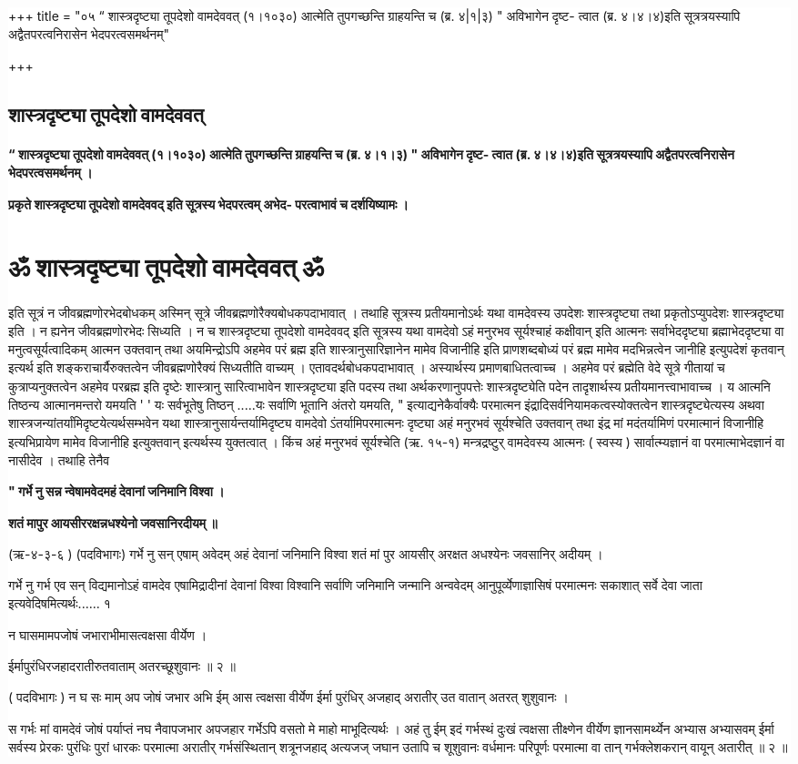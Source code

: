 +++
title = "०५ “ शास्त्रदृष्ट्या तूपदेशो वामदेववत् (१।१०३०) आत्मेति तुपगच्छन्ति ग्राहयन्ति च (ब्र. ४|१|३) \" अविभागेन दृष्ट- त्वात (ब्र. ४।४।४)इति सूत्रत्रयस्यापि अद्वैतपरत्वनिरासेन भेदपरत्वसमर्थनम्"

+++


## शास्त्रदृष्ट्या तूपदेशो वामदेववत्

**“ शास्त्रदृष्ट्या तूपदेशो वामदेववत् (१।१०३०) आत्मेति तुपगच्छन्ति ग्राहयन्ति च (ब्र. ४।१।३) " अविभागेन दृष्ट- त्वात (ब्र. ४।४।४)इति सूत्रत्रयस्यापि अद्वैतपरत्वनिरासेन भेदपरत्वसमर्थनम् ।**

**प्रकृते शास्त्रदृष्ट्या तूपदेशो वामदेववद् इति सूत्रस्य भेदपरत्वम् अभेद- परत्वाभावं च दर्शयिष्यामः ।**

# ॐ शास्त्रदृष्ट्या तूपदेशो वामदेववत् ॐ

इति सूत्रं न जीवब्रह्मणोरभेदबोधकम् अस्मिन् सूत्रे जीवब्रह्मणोरैक्यबोधकपदाभावात् । तथाहि सूत्रस्य प्रतीयमानोऽर्थः यथा वामदेवस्य उपदेशः शास्त्रदृष्ट्या तथा प्रकृतोऽप्युपदेशः शास्त्रदृष्ट्या इति । न ह्यनेन जीवब्रह्मणोरभेदः सिध्यति । न च शास्त्रदृष्ट्या तूपदेशो वामदेववद् इति सूत्रस्य यथा वामदेवो ऽहं मनुरभव सूर्यश्चाहं कक्षीवान् इति आत्मनः सर्वाभेददृष्ट्या ब्रह्माभेददृष्ट्या वा मनुत्वसूर्यत्वादिकम् आत्मन उक्तवान् तथा अयमिन्द्रोऽपि अहमेव परं ब्रह्म इति शास्त्रानुसारिज्ञानेन मामेव विजानीहि इति प्राणशब्दबोध्यं परं ब्रह्म मामेव मदभिन्नत्वेन जानीहि इत्युपदेशं कृतवान् इत्यर्थ इति शङ्कराचार्यैरुक्तत्वेन जीवब्रह्मणोरैक्यं सिध्यतीति वाच्यम् । एतावदर्थबोधकपदाभावात् । अस्यार्थस्य प्रमाणबाधितत्वाच्च । अहमेव परं ब्रह्मेति वेदे सूत्रे गीतायां च कुत्राप्यनुक्तत्वेन अहमेव परब्रह्म इति दृष्टेः शास्त्रानु सारित्वाभावेन शास्त्रदृष्ट्या इति पदस्य तथा अर्थकरणानुपपत्तेः शास्त्रदृष्ट्येति पदेन तादृशार्थस्य प्रतीयमानत्त्वाभावाच्च । य आत्मनि तिष्ठन्य आत्मानमन्तरो यमयति ' ' यः सर्वभूतेषु तिष्ठन् .....यः सर्वाणि भूतानि अंतरो यमयति, " इत्याद्यनेकैर्वाक्यैः परमात्मन इंद्रादिसर्वनियामकत्वस्योक्तत्वेन शास्त्रदृष्ट्येत्यस्य अथवा शास्त्रजन्यांतर्यांमिदृष्टयेत्यर्थसम्भवेन यथा शास्त्रानुसार्यन्तर्यामिदृष्ट्य वामदेवो ऽंतर्यामिपरमात्मनः दृष्ट्या अहं मनुरभवं सूर्यश्चेति उक्तवान् तथा इंद्र मां मदंतर्यामिणं परमात्मानं विजानीहि इत्यभिप्रायेण मामेव विजानीहि इत्युक्तवान् इत्यर्थस्य युक्तत्वात् । किंच अहं मनुरभवं सूर्यश्चेति (ऋ. १५-१) मन्त्रद्रष्टुर् वामदेवस्य आत्मनः ( स्वस्य ) सार्वात्म्यज्ञानं वा परमात्माभेदज्ञानं वा नासीदेव । तथाहि तेनैव

**" गर्भे नु सन्न न्वेषामवेदमहं देवानां जनिमानि विश्वा ।**

**शतं मापुर आयसीररक्षन्नधश्येनो जवसानिरदीयम् ॥**

(ऋ-४-३-६ ) (पदविभागः) गर्भे नु सन् एषाम् अवेदम् अहं देवानां जनिमानि विश्वा शतं मां पुर आयसीर् अरक्षत अधश्येनः जवसानिर् अदीयम् ।

गर्भे नु गर्भ एव सन् विद्यमानोऽहं वामदेव एषामिद्रादीनां देवानां विश्वा विश्वानि सर्वाणि जनिमानि जन्मानि अन्ववेदम् आनुपूर्व्येणाज्ञासिषं परमात्मनः सकाशात् सर्वे देवा जाता इत्यवेदिषमित्यर्थः...... १

न घासमामपजोषं जभाराभीमासत्वक्षसा वीर्येण ।

ईर्मापुरंधिरजहादरातीरुतवाताम् अतरच्छूशुवानः ॥ २ ॥

( पदविभागः ) न घ सः माम् अप जोषं जभार अभि ईम् आस त्वक्षसा वीर्येण ईर्मा पुरंधिर् अजहाद् अरातीर् उत वातान् अतरत् शुशुवानः ।

स गर्भः मां वामदेवं जोषं पर्याप्तं नघ नैवापजभार अपजहार गर्भेऽपि वसतो मे माहो माभूदित्यर्थः । अहं तु ईम् इदं गर्भस्थं दुःखं त्वक्षसा तीक्ष्णेन वीर्येण ज्ञानसामर्थ्येन अभ्यास अभ्यासवम् ईर्मा सर्वस्य प्रेरकः पुरंधिः पुरां धारकः परमात्मा अरातीर् गर्भसंस्थितान् शत्रूनजहाद् अत्यजज् जघान उतापि च शूशुवानः वर्धमानः परिपूर्णः परमात्मा वा तान् गर्भक्लेशकरान् वायून् अतारीत् ॥ २ ॥
